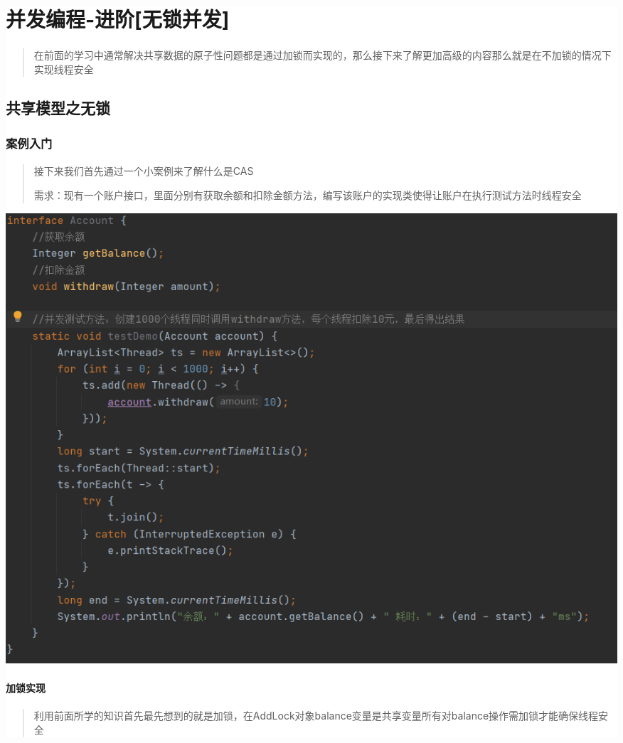# 并发编程-进阶[无锁并发]

> 在前面的学习中通常解决共享数据的原子性问题都是通过加锁而实现的，那么接下来了解更加高级的内容那么就是在不加锁的情况下实现线程安全

## 共享模型之无锁

### 案例入门

> 接下来我们首先通过一个小案例来了解什么是CAS
>
> 需求：现有一个账户接口，里面分别有获取余额和扣除金额方法，编写该账户的实现类使得让账户在执行测试方法时线程安全

![image-20220603163438161](./images/image-20220603163438161.png)

#### 加锁实现

> 利用前面所学的知识首先最先想到的就是加锁，在AddLock对象balance变量是共享变量所有对balance操作需加锁才能确保线程安全
